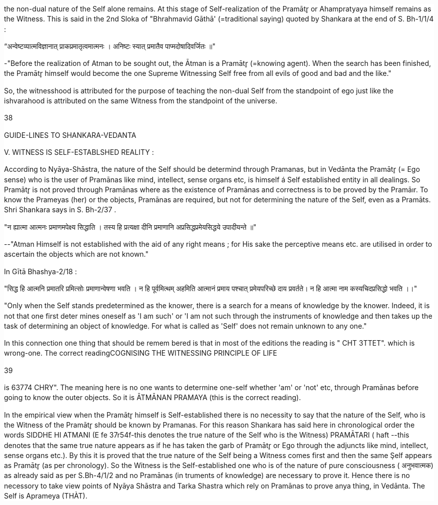 the non-dual nature of the Self alone remains. At this stage of Self-realization of the Pramātr̥ or Ahampratyaya himself remains as the Witness. This is said in the 2nd Sloka of "Bhrahmavid Gāthā' (=traditional saying) quoted by Shankara at the end of S. Bh-1/1/4 :

“अन्वेष्टव्यात्मविज्ञानात् प्राकप्रमातृत्वमात्मनः । अनिष्टः स्यात् प्रमातैव पाप्मदोषादिवर्जितः ॥"

-"Before the realization of Atman to be sought out, the Ātman is a Pramātr̥ (=knowing agent). When the search has been finished, the Pramātr̥ himself would become the one Supreme Witnessing Self free from all evils of good and bad and the like."

So, the witnesshood is attributed for the purpose of teaching the non-dual Self from the standpoint of ego just like the ishvarahood is attributed on the same Witness from the standpoint of the universe.

38

GUIDE-LINES TO SHANKARA-VEDANTA

V. WITNESS IS SELF-ESTABLSHED REALITY :

According to Nyāya-Shāstra, the nature of the Self should be determind through Pramanas, but in Vedānta the Pramātr̥ (= Ego sense) who is the user of Pramānas like mind, intellect, sense organs etc, is himself á Self established entity in all dealings. So Pramātr̥ is not proved through Pramānas where as the existence of Pramānas and correctness is to be proved by the Pramāır. To know the Prameyas (her) or the objects, Pramānas are required, but not for determining the nature of the Self, even as a Pramāts. Shri Shankara says in S. Bh-2/37 .

"न ह्यात्मा आत्मनः प्रमाणमपेक्ष्य सिद्धाति । तस्य हि प्रत्यक्षा दीनि प्रमाणानि अप्रसिद्धप्रमेयसिद्धये उपादीयन्ते ॥"

--"Atman Himself is not established with the aid of any right means ; for His sake the perceptive means etc. are utilised in order to ascertain the objects which are not known."

In Gītā Bhashya-2/18 :

"सिद्ध हि आत्मनि प्रमातरि प्रमित्सोः प्रमाणान्वेषणा भवति । न हि पूर्वमित्थम् अहमिति आत्मानं प्रमाय पश्चात् प्रमेयपरिच्छे दाय प्रवर्तते। न हि आत्मा नाम कस्यचिदप्रसिद्धो भवति ।।"

"Only when the Self stands predetermined as the knower, there is a search for a means of knowledge by the knower. Indeed, it is not that one first deter mines oneself as 'I am such' or 'I am not such through the instruments of knowledge and then takes up the task of determining an object of knowledge. For what is called as 'Self' does not remain unknown to any one."

In this connection one thing that should be remem bered is that in most of the editions the reading is " CHT 3TTET". which is wrong-one. The correct readingCOGNISING THE WITNESSING PRINCIPLE OF LIFE

39

is 63774 CHRY". The meaning here is no one wants to determine one-self whether 'am' or 'not' etc, through Pramānas before going to know the outer objects. So it is ĀTMĀNAN PRAMAYA (this is the correct reading).

In the empirical view when the Pramātr̥ himself is Self-established there is no necessity to say that the nature of the Self, who is the Witness of the Pramātr̥ should be known by Pramanas. For this reason Shankara has said here in chronological order the words SIDDHE HI ATMANI (E fe 37r54f-this denotes the true nature of the Self who is the Witness) PRAMĀTARI ( haft --this denotes that the same true nature appears as if he has taken the garb of Pramātr̥ or Ego through the adjuncts like mind, intellect, sense organs etc.). By this it is proved that the true nature of the Self being a Witness comes first and then the same Şelf appears as Pramātr̥ (as per chronology). So the Witness is the Self-established one who is of the nature of pure consciousness ( अनुभवात्मक) as already said as per S.Bh-4/1/2 and no Pramānas (in truments of knowledge) are necessary to prove it. Hence there is no necessory to take view points of Nyāya Shāstra and Tarka Shastra which rely on Pramānas to prove anya thing, in Vedānta. The Self is Aprameya (THÀT).
